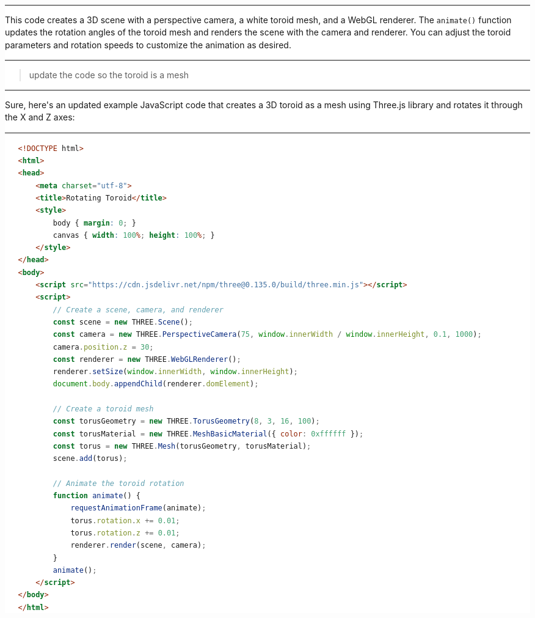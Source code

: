 ```html
```

***
This code creates a 3D scene with a perspective camera, a white toroid mesh, and a WebGL renderer. The `animate()` function updates the rotation angles of the toroid mesh and renders the scene with the camera and renderer. You can adjust the toroid parameters and rotation speeds to customize the animation as desired.
***

>update the code so the toroid is a mesh

***
Sure, here's an updated example JavaScript code that creates a 3D toroid as a mesh using Three.js library and rotates it through the X and Z axes:
***

 ```html
    <!DOCTYPE html>
    <html>
    <head>
        <meta charset="utf-8">
        <title>Rotating Toroid</title>
        <style>
            body { margin: 0; }
            canvas { width: 100%; height: 100%; }
        </style>
    </head>
    <body>
        <script src="https://cdn.jsdelivr.net/npm/three@0.135.0/build/three.min.js"></script>
        <script>
            // Create a scene, camera, and renderer
            const scene = new THREE.Scene();
            const camera = new THREE.PerspectiveCamera(75, window.innerWidth / window.innerHeight, 0.1, 1000);
            camera.position.z = 30;
            const renderer = new THREE.WebGLRenderer();
            renderer.setSize(window.innerWidth, window.innerHeight);
            document.body.appendChild(renderer.domElement);
    
            // Create a toroid mesh
            const torusGeometry = new THREE.TorusGeometry(8, 3, 16, 100);
            const torusMaterial = new THREE.MeshBasicMaterial({ color: 0xffffff });
            const torus = new THREE.Mesh(torusGeometry, torusMaterial);
            scene.add(torus);
    
            // Animate the toroid rotation
            function animate() {
                requestAnimationFrame(animate);
                torus.rotation.x += 0.01;
                torus.rotation.z += 0.01;
                renderer.render(scene, camera);
            }
            animate();
        </script>
    </body>
    </html>
 ```
 